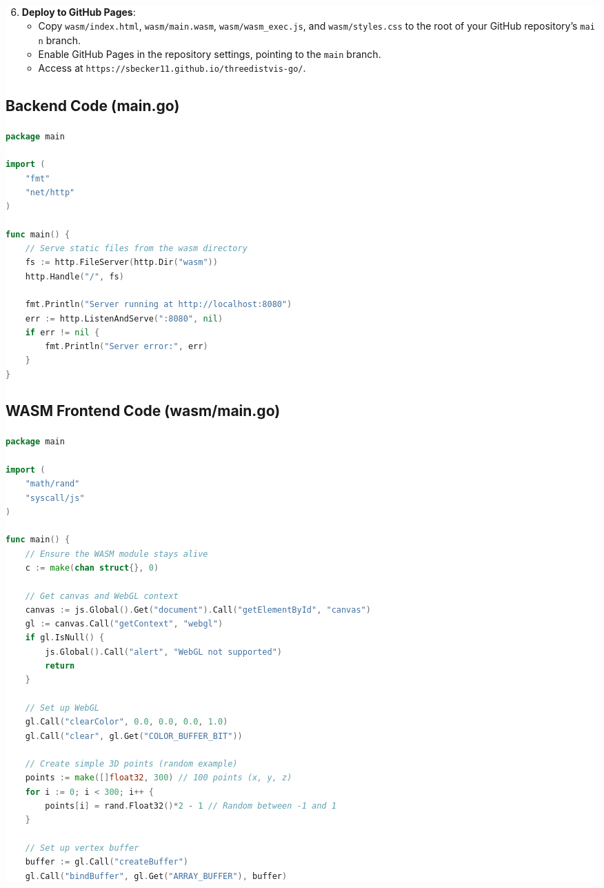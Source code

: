 6. **Deploy to GitHub Pages**:
   - Copy `wasm/index.html`, `wasm/main.wasm`, `wasm/wasm_exec.js`, and `wasm/styles.css` to the root of your GitHub repository’s `main` branch.
   - Enable GitHub Pages in the repository settings, pointing to the `main` branch.
   - Access at `https://sbecker11.github.io/threedistvis-go/`.

## Backend Code (main.go)

```go
package main

import (
	"fmt"
	"net/http"
)

func main() {
	// Serve static files from the wasm directory
	fs := http.FileServer(http.Dir("wasm"))
	http.Handle("/", fs)

	fmt.Println("Server running at http://localhost:8080")
	err := http.ListenAndServe(":8080", nil)
	if err != nil {
		fmt.Println("Server error:", err)
	}
}
```

## WASM Frontend Code (wasm/main.go)

```go
package main

import (
	"math/rand"
	"syscall/js"
)

func main() {
	// Ensure the WASM module stays alive
	c := make(chan struct{}, 0)

	// Get canvas and WebGL context
	canvas := js.Global().Get("document").Call("getElementById", "canvas")
	gl := canvas.Call("getContext", "webgl")
	if gl.IsNull() {
		js.Global().Call("alert", "WebGL not supported")
		return
	}

	// Set up WebGL
	gl.Call("clearColor", 0.0, 0.0, 0.0, 1.0)
	gl.Call("clear", gl.Get("COLOR_BUFFER_BIT"))

	// Create simple 3D points (random example)
	points := make([]float32, 300) // 100 points (x, y, z)
	for i := 0; i < 300; i++ {
		points[i] = rand.Float32()*2 - 1 // Random between -1 and 1
	}

	// Set up vertex buffer
	buffer := gl.Call("createBuffer")
	gl.Call("bindBuffer", gl.Get("ARRAY_BUFFER"), buffer)
```